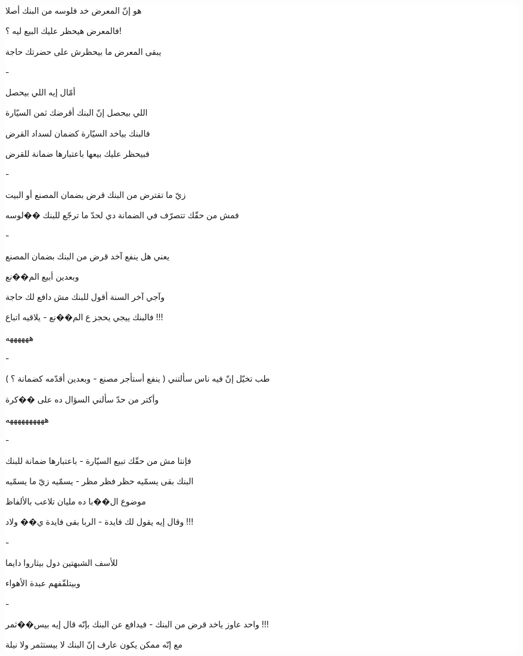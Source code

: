 هو إنّ المعرض خد فلوسه من البنك أصلا

فالمعرض هيحظر عليك البيع ليه ؟!

يبقى المعرض ما بيحظرش على حضرتك حاجة

\-

أمّال إيه اللي بيحصل

اللي بيحصل إنّ البنك أقرضك ثمن السيّارة

فالبنك بياخد السيّارة كضمان لسداد القرض

فبيحظر عليك بيعها باعتبارها ضمانة للقرض

\-

زيّ ما تقترض من البنك قرض بضمان المصنع أو البيت

فمش من حقّك تتصرّف في الضمانة دي لحدّ ما ترجّع للبنك ��لوسه

\-

يعني هل ينفع آخد قرض من البنك بضمان المصنع

وبعدين أبيع الم��نع

وآجي آخر السنة أقول للبنك مش دافع لك حاجة

فالبنك ييجي يحجز ع الم��نع - يلاقيه اتباع !!!

ههههههه

\-

طب تخيّل إنّ فيه ناس سألتني ( ينفع أستأجر مصنع - وبعدين أقدّمه كضمانة
؟ )

وأكتر من حدّ سألني السؤال ده على ��كرة

ههههههههههه

\-

فإنتا مش من حقّك تبيع السيّارة - باعتبارها ضمانة للبنك

البنك بقى يسمّيه حظر فظر مظر - يسمّيه زيّ ما يسمّيه

موضوع ال��با ده مليان تلاعب بالألفاظ

وقال إيه يقول لك فايدة - الربا بقى فايدة ي�� ولاد !!!

\-

للأسف الشبهتين دول بيثاروا دايما

وبيتلقّفهم عبدة الأهواء

\-

واحد عاوز ياخد قرض من البنك - فيدافع عن البنك بإنّه قال إيه
بيس��ثمر !!!

مع إنّه ممكن يكون عارف إنّ البنك لا بيستثمر ولا نيلة
